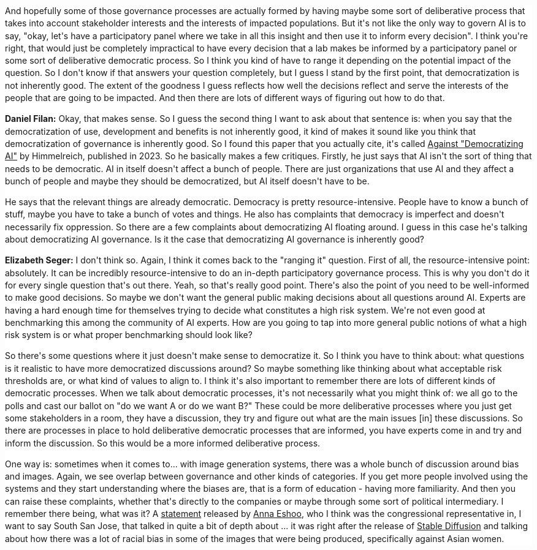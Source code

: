 And hopefully some of those governance processes are actually formed by having maybe some sort of deliberative process that takes into account stakeholder interests and the interests of impacted populations. But it's not like the only way to govern AI is to say, "okay, let's have a participatory panel where we take in all this insight and then use it to inform every decision". I think you're right, that would just be completely impractical to have every decision that a lab makes be informed by a participatory panel or some sort of deliberative democratic process. So I think you kind of have to range it depending on the potential impact of the question. So I don't know if that answers your question completely, but I guess I stand by the first point, that democratization is not inherently good. The extent of the goodness I guess reflects how well the decisions reflect and serve the interests of the people that are going to be impacted. And then there are lots of different ways of figuring out how to do that.

**Daniel Filan:**
Okay, that makes sense. So I guess the second thing I want to ask about that sentence is: when you say that the democratization of use, development and benefits is not inherently good, it kind of makes it sound like you think that democratization of governance is inherently good. So I found this paper that you actually cite, it's called [Against "Democratizing AI"](https://johanneshimmelreich.net/papers/against-democratizing-AI.pdf) by Himmelreich, published in 2023. So he basically makes a few critiques. Firstly, he just says that AI isn't the sort of thing that needs to be democratic. AI in itself doesn't affect a bunch of people. There are just organizations that use AI and they affect a bunch of people and maybe they should be democratized, but AI itself doesn't have to be.

He says that the relevant things are already democratic. Democracy is pretty resource-intensive. People have to know a bunch of stuff, maybe you have to take a bunch of votes and things. He also has complaints that democracy is imperfect and doesn't necessarily fix oppression. So there are a few complaints about democratizing AI floating around. I guess in this case he's talking about democratizing AI governance. Is it the case that democratizing AI governance is inherently good?

**Elizabeth Seger:**
I don't think so. Again, I think it comes back to the "ranging it" question. First of all, the resource-intensive point: absolutely. It can be incredibly resource-intensive to do an in-depth participatory governance process. This is why you don't do it for every single question that's out there. Yeah, so that's really good point. There's also the point of you need to be well-informed to make good decisions. So maybe we don't want the general public making decisions about all questions around AI. Experts are having a hard enough time for themselves trying to decide what constitutes a high risk system. We're not even good at benchmarking this among the community of AI experts. How are you going to tap into more general public notions of what a high risk system is or what proper benchmarking should look like?

So there's some questions where it just doesn't make sense to democratize it. So I think you have to think about: what questions is it realistic to have more democratized discussions around? So maybe something like thinking about what acceptable risk thresholds are, or what kind of values to align to. I think it's also important to remember there are lots of different kinds of democratic processes. When we talk about democratic processes, it's not necessarily what you might think of: we all go to the polls and cast our ballot on "do we want A or do we want B?" These could be more deliberative processes where you just get some stakeholders in a room, they have a discussion, they try and figure out what are the main issues [in] these discussions. So there are processes in place to hold deliberative democratic processes that are informed, you have experts come in and try and inform the discussion. So this would be a more informed deliberative process.

One way is: sometimes when it comes to... with image generation systems, there was a whole bunch of discussion around bias and images. Again, we see overlap between governance and other kinds of categories. If you get more people involved using the systems and they start understanding where the biases are, that is a form of education - having more familiarity. And then you can raise these complaints, whether that's directly to the companies or maybe through some sort of political intermediary. I remember there being, what was it? A [statement](https://eshoo.house.gov/media/press-releases/eshoo-urges-nsa-ostp-address-unsafe-ai-practices) released by [Anna Eshoo](https://en.wikipedia.org/wiki/Anna_Eshoo), who I think was the congressional representative in, I want to say South San Jose, that talked in quite a bit of depth about ... it was right after the release of [Stable Diffusion](https://stablediffusionweb.com/) and talking about how there was a lot of racial bias in some of the images that were being produced, specifically against Asian women.
